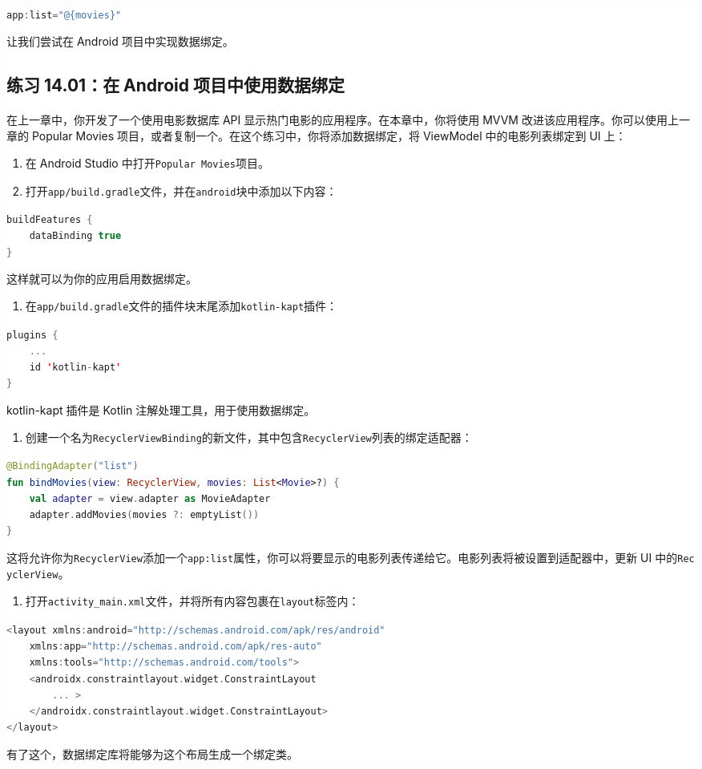 ```kt
app:list="@{movies}"
```

让我们尝试在 Android 项目中实现数据绑定。

## 练习 14.01：在 Android 项目中使用数据绑定

在上一章中，你开发了一个使用电影数据库 API 显示热门电影的应用程序。在本章中，你将使用 MVVM 改进该应用程序。你可以使用上一章的 Popular Movies 项目，或者复制一个。在这个练习中，你将添加数据绑定，将 ViewModel 中的电影列表绑定到 UI 上：

1.  在 Android Studio 中打开`Popular Movies`项目。

1.  打开`app/build.gradle`文件，并在`android`块中添加以下内容：

```kt
buildFeatures {
    dataBinding true
}
```

这样就可以为你的应用启用数据绑定。

1.  在`app/build.gradle`文件的插件块末尾添加`kotlin-kapt`插件：

```kt
plugins {
    ...
    id 'kotlin-kapt'
}
```

kotlin-kapt 插件是 Kotlin 注解处理工具，用于使用数据绑定。

1.  创建一个名为`RecyclerViewBinding`的新文件，其中包含`RecyclerView`列表的绑定适配器：

```kt
@BindingAdapter("list")
fun bindMovies(view: RecyclerView, movies: List<Movie>?) {
    val adapter = view.adapter as MovieAdapter
    adapter.addMovies(movies ?: emptyList())
}
```

这将允许你为`RecyclerView`添加一个`app:list`属性，你可以将要显示的电影列表传递给它。电影列表将被设置到适配器中，更新 UI 中的`RecyclerView`。

1.  打开`activity_main.xml`文件，并将所有内容包裹在`layout`标签内：

```kt
<layout xmlns:android="http://schemas.android.com/apk/res/android"
    xmlns:app="http://schemas.android.com/apk/res-auto"
    xmlns:tools="http://schemas.android.com/tools">
    <androidx.constraintlayout.widget.ConstraintLayout
        ... >
    </androidx.constraintlayout.widget.ConstraintLayout>
</layout>
```

有了这个，数据绑定库将能够为这个布局生成一个绑定类。
